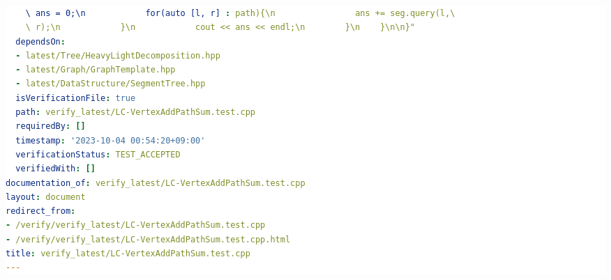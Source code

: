 ```yaml
    \ ans = 0;\n            for(auto [l, r] : path){\n                ans += seg.query(l,\
    \ r);\n            }\n            cout << ans << endl;\n        }\n    }\n\n}"
  dependsOn:
  - latest/Tree/HeavyLightDecomposition.hpp
  - latest/Graph/GraphTemplate.hpp
  - latest/DataStructure/SegmentTree.hpp
  isVerificationFile: true
  path: verify_latest/LC-VertexAddPathSum.test.cpp
  requiredBy: []
  timestamp: '2023-10-04 00:54:20+09:00'
  verificationStatus: TEST_ACCEPTED
  verifiedWith: []
documentation_of: verify_latest/LC-VertexAddPathSum.test.cpp
layout: document
redirect_from:
- /verify/verify_latest/LC-VertexAddPathSum.test.cpp
- /verify/verify_latest/LC-VertexAddPathSum.test.cpp.html
title: verify_latest/LC-VertexAddPathSum.test.cpp
---
```

